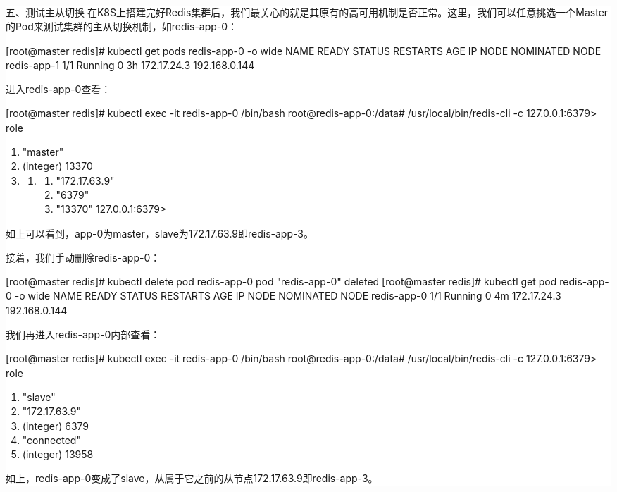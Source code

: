 五、测试主从切换
在K8S上搭建完好Redis集群后，我们最关心的就是其原有的高可用机制是否正常。这里，我们可以任意挑选一个Master的Pod来测试集群的主从切换机制，如redis-app-0：

[root@master redis]# kubectl get pods redis-app-0 -o wide
NAME          READY     STATUS    RESTARTS   AGE       IP            NODE            NOMINATED NODE
redis-app-1   1/1       Running   0          3h        172.17.24.3   192.168.0.144   <none>


进入redis-app-0查看：

[root@master redis]# kubectl exec -it redis-app-0 /bin/bash
root@redis-app-0:/data# /usr/local/bin/redis-cli -c
127.0.0.1:6379> role
1) "master"
2) (integer) 13370
3) 1) 1) "172.17.63.9"
      2) "6379"
      3) "13370"
127.0.0.1:6379> 


如上可以看到，app-0为master，slave为172.17.63.9即redis-app-3。

接着，我们手动删除redis-app-0：

[root@master redis]# kubectl delete pod redis-app-0
pod "redis-app-0" deleted
[root@master redis]#  kubectl get pod redis-app-0 -o wide
NAME          READY     STATUS    RESTARTS   AGE       IP            NODE            NOMINATED NODE
redis-app-0   1/1       Running   0          4m        172.17.24.3   192.168.0.144   <none>

我们再进入redis-app-0内部查看：

[root@master redis]# kubectl exec -it redis-app-0 /bin/bash
root@redis-app-0:/data# /usr/local/bin/redis-cli -c
127.0.0.1:6379> role
1) "slave"
2) "172.17.63.9"
3) (integer) 6379
4) "connected"
5) (integer) 13958

如上，redis-app-0变成了slave，从属于它之前的从节点172.17.63.9即redis-app-3。

